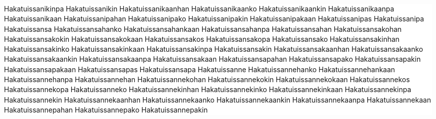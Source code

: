 Hakatuissanikinpa
Hakatuissanikin
Hakatuissanikaanhan
Hakatuissanikaanko
Hakatuissanikaankin
Hakatuissanikaanpa
Hakatuissanikaan
Hakatuissanipahan
Hakatuissanipako
Hakatuissanipakin
Hakatuissanipakaan
Hakatuissanipas
Hakatuissanipa
Hakatuissansa
Hakatuissansahanko
Hakatuissansahankaan
Hakatuissansahanpa
Hakatuissansahan
Hakatuissansakohan
Hakatuissansakokin
Hakatuissansakokaan
Hakatuissansakos
Hakatuissansakopa
Hakatuissansako
Hakatuissansakinhan
Hakatuissansakinko
Hakatuissansakinkaan
Hakatuissansakinpa
Hakatuissansakin
Hakatuissansakaanhan
Hakatuissansakaanko
Hakatuissansakaankin
Hakatuissansakaanpa
Hakatuissansakaan
Hakatuissansapahan
Hakatuissansapako
Hakatuissansapakin
Hakatuissansapakaan
Hakatuissansapas
Hakatuissansapa
Hakatuissanne
Hakatuissannehanko
Hakatuissannehankaan
Hakatuissannehanpa
Hakatuissannehan
Hakatuissannekohan
Hakatuissannekokin
Hakatuissannekokaan
Hakatuissannekos
Hakatuissannekopa
Hakatuissanneko
Hakatuissannekinhan
Hakatuissannekinko
Hakatuissannekinkaan
Hakatuissannekinpa
Hakatuissannekin
Hakatuissannekaanhan
Hakatuissannekaanko
Hakatuissannekaankin
Hakatuissannekaanpa
Hakatuissannekaan
Hakatuissannepahan
Hakatuissannepako
Hakatuissannepakin